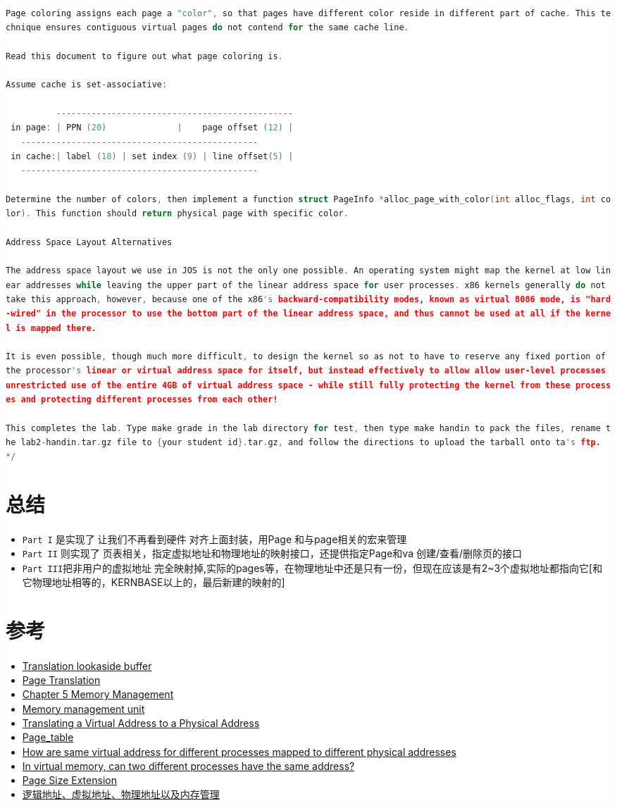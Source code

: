 ```c
Page coloring assigns each page a "color", so that pages have different color reside in different part of cache. This technique ensures contiguous virtual pages do not contend for the same cache line.

Read this document to figure out what page coloring is.

Assume cache is set-associative:

          -----------------------------------------------
 in page: | PPN (20)              |    page offset (12) |
   -----------------------------------------------
 in cache:| label (18) | set index (9) | line offset(5) |
   -----------------------------------------------

Determine the number of colors, then implement a function struct PageInfo *alloc_page_with_color(int alloc_flags, int color). This function should return physical page with specific color.

Address Space Layout Alternatives

The address space layout we use in JOS is not the only one possible. An operating system might map the kernel at low linear addresses while leaving the upper part of the linear address space for user processes. x86 kernels generally do not take this approach, however, because one of the x86's backward-compatibility modes, known as virtual 8086 mode, is "hard-wired" in the processor to use the bottom part of the linear address space, and thus cannot be used at all if the kernel is mapped there.

It is even possible, though much more difficult, to design the kernel so as not to have to reserve any fixed portion of the processor's linear or virtual address space for itself, but instead effectively to allow allow user-level processes unrestricted use of the entire 4GB of virtual address space - while still fully protecting the kernel from these processes and protecting different processes from each other!

This completes the lab. Type make grade in the lab directory for test, then type make handin to pack the files, rename the lab2-handin.tar.gz file to {your student id}.tar.gz, and follow the directions to upload the tarball onto ta's ftp.
*/
```

# 总结

* `Part I`  是实现了 让我们不再看到硬件 对齐上面封装，用Page 和与page相关的宏来管理
* `Part II` 则实现了 页表相关，指定虚拟地址和物理地址的映射接口，还提供指定Page和va 创建/查看/删除页的接口
* `Part III`把非用户的虚拟地址 完全映射掉,实际的pages等，在物理地址中还是只有一份，但现在应该是有2~3个虚拟地址都指向它[和它物理地址相等的，KERNBASE以上的，最后新建的映射的]

# 参考

 * [Translation lookaside buffer](https://en.wikipedia.org/wiki/Translation_lookaside_buffer)
 * [Page Translation](https://pdos.csail.mit.edu/6.828/2007/readings/i386/s05_02.htm)
 * [Chapter 5 Memory Management](https://pdos.csail.mit.edu/6.828/2007/readings/i386/c05.htm)
 * [Memory management unit](https://en.wikipedia.org/wiki/Memory_management_unit#IA-32_.2F_x86)
 * [Translating a Virtual Address to a Physical Address](http://infocenter.arm.com/help/index.jsp?topic=/com.arm.doc.den0024a/ch12s03.html)
 * [Page_table](https://en.wikipedia.org/wiki/Page_table#The_translation_process)
 * [How are same virtual address for different processes mapped to different physical addresses](http://stackoverflow.com/questions/3435606/how-are-same-virtual-address-for-different-processes-mapped-to-different-physical)
 * [In virtual memory, can two different processes have the same address?](http://stackoverflow.com/questions/3552633/in-virtual-memory-can-two-different-processes-have-the-same-address)
 * [Page Size Extension](https://en.wikipedia.org/wiki/Page_Size_Extension)
 * [逻辑地址、虚拟地址、物理地址以及内存管理](http://blog.csdn.net/newcong0123/article/details/52792070)
